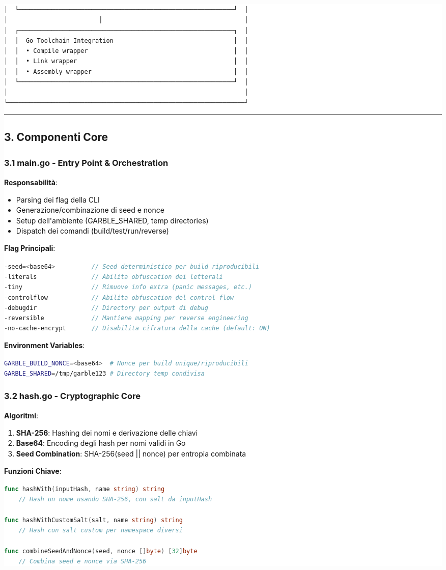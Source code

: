 ```
│  └───────────────────────────────────────────────────────────┘  │
│                         │                                       │
│  ┌───────────────────────────────────────────────────────────┐  │
│  │  Go Toolchain Integration                                 │  │
│  │  • Compile wrapper                                        │  │
│  │  • Link wrapper                                           │  │
│  │  • Assembly wrapper                                       │  │
│  └───────────────────────────────────────────────────────────┘  │
│                                                                 │
└─────────────────────────────────────────────────────────────────┘
```

---

## 3. Componenti Core

### 3.1 main.go - Entry Point & Orchestration

**Responsabilità**:
- Parsing dei flag della CLI
- Generazione/combinazione di seed e nonce
- Setup dell'ambiente (GARBLE_SHARED, temp directories)
- Dispatch dei comandi (build/test/run/reverse)

**Flag Principali**:
```go
-seed=<base64>          // Seed deterministico per build riproducibili
-literals               // Abilita obfuscation dei letterali
-tiny                   // Rimuove info extra (panic messages, etc.)
-controlflow            // Abilita obfuscation del control flow
-debugdir               // Directory per output di debug
-reversible             // Mantiene mapping per reverse engineering
-no-cache-encrypt       // Disabilita cifratura della cache (default: ON)
```

**Environment Variables**:
```bash
GARBLE_BUILD_NONCE=<base64>  # Nonce per build unique/riproducibili
GARBLE_SHARED=/tmp/garble123 # Directory temp condivisa
```

### 3.2 hash.go - Cryptographic Core

**Algoritmi**:
1. **SHA-256**: Hashing dei nomi e derivazione delle chiavi
2. **Base64**: Encoding degli hash per nomi validi in Go
3. **Seed Combination**: SHA-256(seed || nonce) per entropia combinata

**Funzioni Chiave**:
```go
func hashWith(inputHash, name string) string
    // Hash un nome usando SHA-256, con salt da inputHash

func hashWithCustomSalt(salt, name string) string
    // Hash con salt custom per namespace diversi

func combineSeedAndNonce(seed, nonce []byte) [32]byte
    // Combina seed e nonce via SHA-256
```
